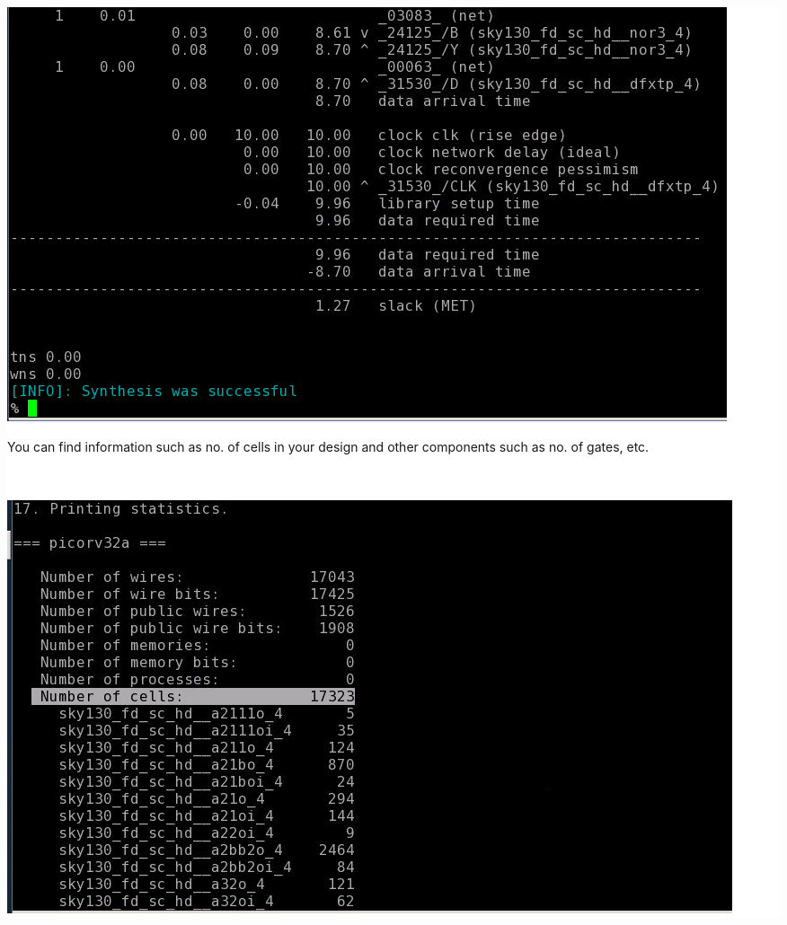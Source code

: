  ![openlane](https://github.com/an3ol/Advanced-Physical-Design-using-OpenLANE-Sky130/blob/main/photo/synthesiscomplete.png?raw=true)


You can find information such as no. of cells in your design and other components such as no. of gates, etc.
<p>&nbsp;</p>

 ![openlane](https://github.com/an3ol/Advanced-Physical-Design-using-OpenLANE-Sky130/blob/main/photo/flop.png?raw=true)
 